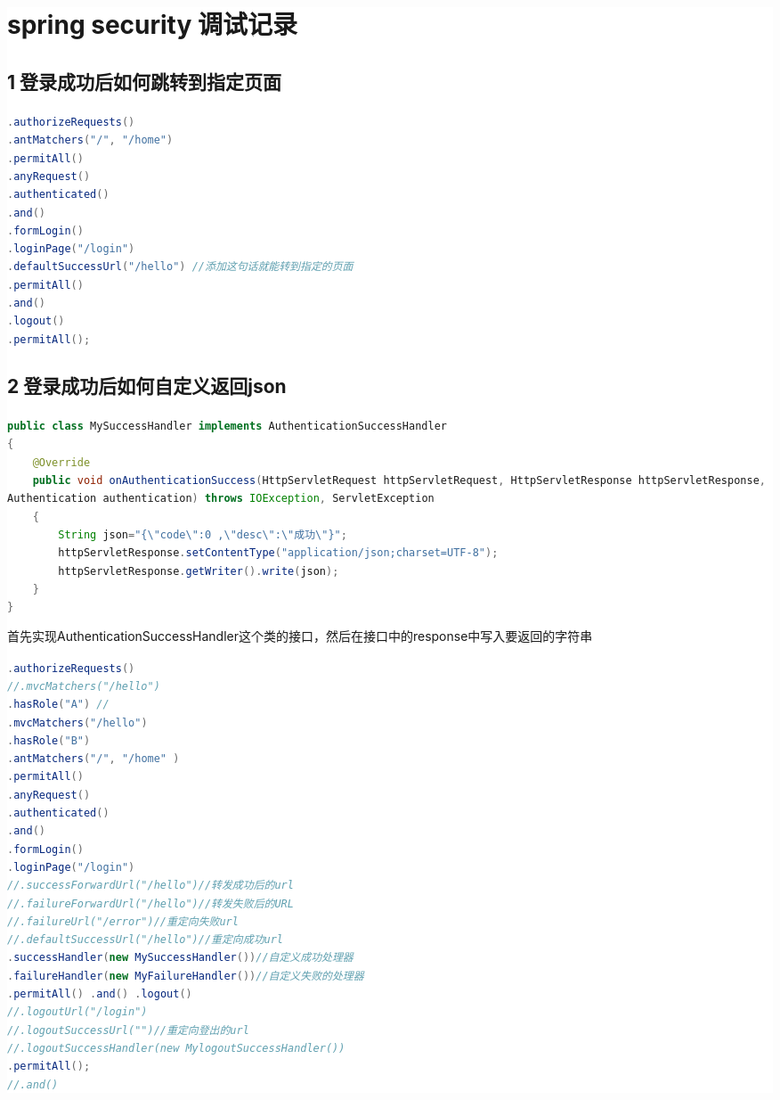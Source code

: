 #   spring security 调试记录

## 1 	登录成功后如何跳转到指定页面

```java
.authorizeRequests()
.antMatchers("/", "/home")
.permitAll()
.anyRequest()
.authenticated()
.and()
.formLogin()
.loginPage("/login")
.defaultSuccessUrl("/hello") //添加这句话就能转到指定的页面
.permitAll()
.and()
.logout()
.permitAll();
```

##  2 	登录成功后如何自定义返回json

```java
public class MySuccessHandler implements AuthenticationSuccessHandler 
{    
	@Override    
	public void onAuthenticationSuccess(HttpServletRequest httpServletRequest, HttpServletResponse httpServletResponse, Authentication authentication) throws IOException, ServletException 
	{       
        String json="{\"code\":0 ,\"desc\":\"成功\"}";
        httpServletResponse.setContentType("application/json;charset=UTF-8");
        httpServletResponse.getWriter().write(json);    
    }
}
```

​		首先实现AuthenticationSuccessHandler这个类的接口，然后在接口中的response中写入要返回的字符串

```java
.authorizeRequests() 
//.mvcMatchers("/hello")
.hasRole("A") //
.mvcMatchers("/hello")
.hasRole("B") 
.antMatchers("/", "/home" )
.permitAll() 
.anyRequest()
.authenticated() 
.and() 
.formLogin() 
.loginPage("/login") 
//.successForwardUrl("/hello")//转发成功后的url 
//.failureForwardUrl("/hello")//转发失败后的URL 
//.failureUrl("/error")//重定向失败url 
//.defaultSuccessUrl("/hello")//重定向成功url 
.successHandler(new MySuccessHandler())//自定义成功处理器 
.failureHandler(new MyFailureHandler())//自定义失败的处理器 
.permitAll() .and() .logout() 
//.logoutUrl("/login") 
//.logoutSuccessUrl("")//重定向登出的url 
//.logoutSuccessHandler(new MylogoutSuccessHandler()) 
.permitAll(); 
//.and()
```